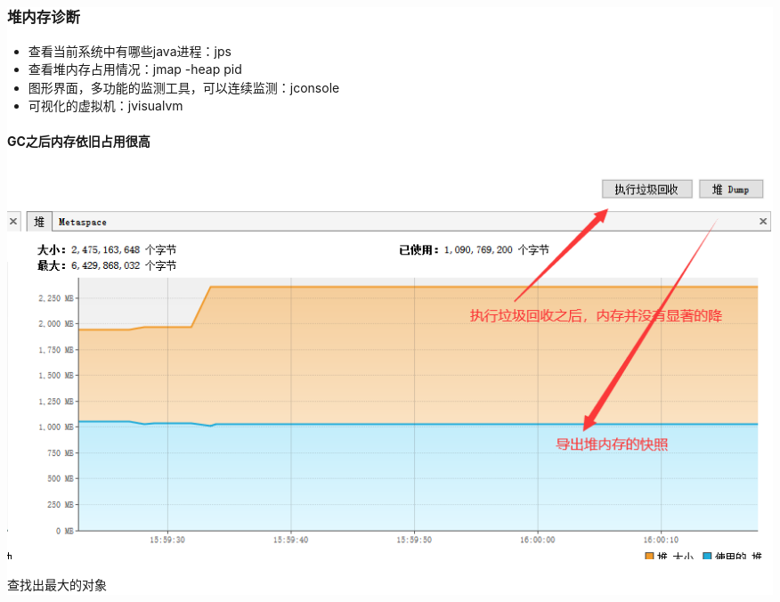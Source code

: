 ### 堆内存诊断

- 查看当前系统中有哪些java进程：jps
- 查看堆内存占用情况：jmap -heap pid
- 图形界面，多功能的监测工具，可以连续监测：jconsole
- 可视化的虚拟机：jvisualvm

#### GC之后内存依旧占用很高

![image-20210910160109821](images/image-20210910160109821.png)

查找出最大的对象

